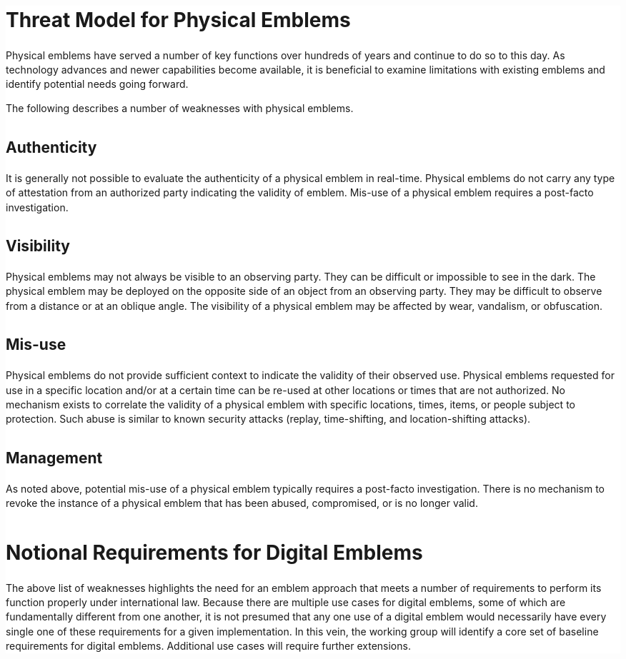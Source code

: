 # Threat Model for Physical Emblems

Physical emblems have served a number of key functions over hundreds of years and continue to do so to this day.
As technology advances and newer capabilities become
available, it is beneficial to examine limitations with existing emblems and identify potential needs going forward.

The following describes a number of weaknesses with physical emblems.

## Authenticity

It is generally not possible to evaluate the authenticity of a physical emblem in real-time. Physical emblems do not carry any type of
attestation from an authorized party indicating the validity of emblem. Mis-use of a physical emblem requires a post-facto investigation.

## Visibility

Physical emblems may not always be visible to an observing party. They can be difficult or impossible to see in the dark. The physical emblem
may be deployed on the opposite side of an object from an observing party. They may be difficult to observe from a distance or at
an oblique angle. The visibility of a physical emblem may be affected by wear, vandalism, or obfuscation.

## Mis-use

Physical emblems do not provide sufficient context to indicate the validity of their observed use. Physical emblems requested for use in a specific
location and/or at a certain time can be re-used at other locations or times that are not authorized. No mechanism exists to correlate the
validity of a physical emblem with specific locations, times, items, or people subject to protection. Such abuse is similar to known security
attacks (replay, time-shifting, and location-shifting attacks).

## Management

As noted above, potential mis-use of a physical emblem typically requires a post-facto investigation. There is no mechanism to revoke
the instance of a physical emblem that has been abused, compromised, or is no longer valid.

# Notional Requirements for Digital Emblems

The above list of weaknesses highlights the need for an emblem approach that meets a number of requirements to perform its function
properly under international law. Because there are multiple use cases for digital emblems, some of which are fundamentally different
from one another, it is not presumed that any one use of a digital emblem would necessarily have every single one of these requirements
for a given implementation. In this vein, the working group will identify a core set of baseline requirements for digital emblems.
Additional use cases will require further extensions. 
